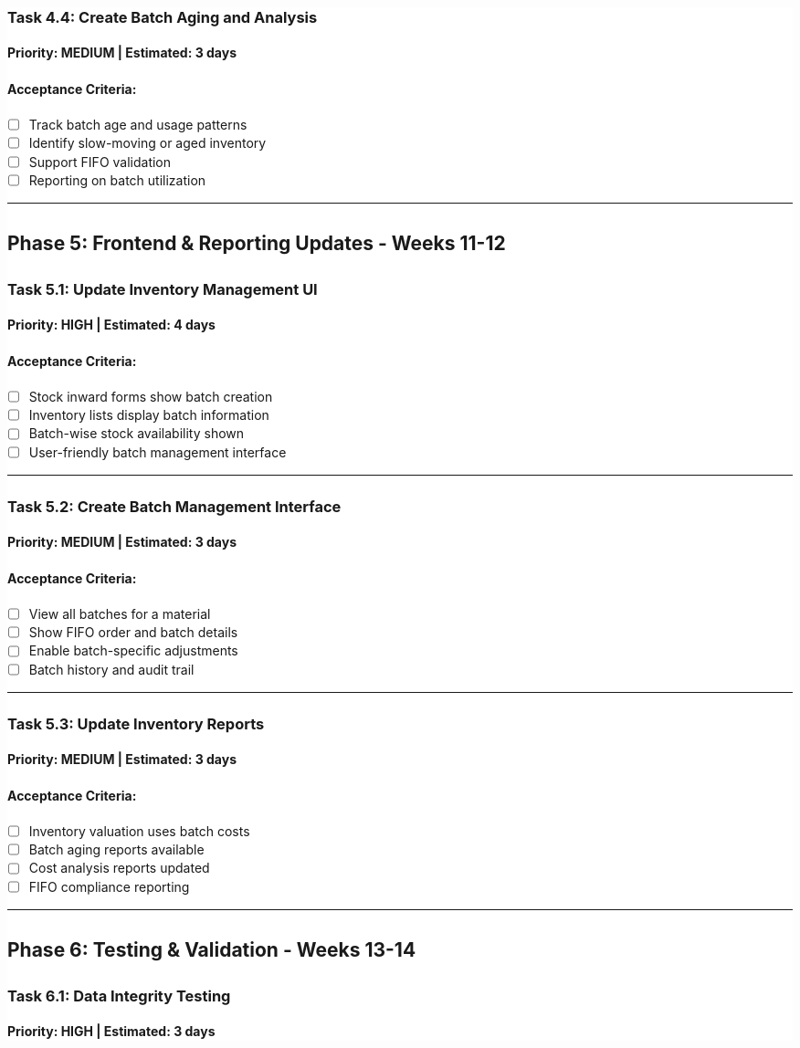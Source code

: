 
### Task 4.4: Create Batch Aging and Analysis
**Priority: MEDIUM | Estimated: 3 days**

#### Acceptance Criteria:
- [ ] Track batch age and usage patterns
- [ ] Identify slow-moving or aged inventory
- [ ] Support FIFO validation
- [ ] Reporting on batch utilization

---

## Phase 5: Frontend & Reporting Updates - Weeks 11-12

### Task 5.1: Update Inventory Management UI
**Priority: HIGH | Estimated: 4 days**

#### Acceptance Criteria:
- [ ] Stock inward forms show batch creation
- [ ] Inventory lists display batch information
- [ ] Batch-wise stock availability shown
- [ ] User-friendly batch management interface

---

### Task 5.2: Create Batch Management Interface
**Priority: MEDIUM | Estimated: 3 days**

#### Acceptance Criteria:
- [ ] View all batches for a material
- [ ] Show FIFO order and batch details
- [ ] Enable batch-specific adjustments
- [ ] Batch history and audit trail

---

### Task 5.3: Update Inventory Reports
**Priority: MEDIUM | Estimated: 3 days**

#### Acceptance Criteria:
- [ ] Inventory valuation uses batch costs
- [ ] Batch aging reports available
- [ ] Cost analysis reports updated
- [ ] FIFO compliance reporting

---

## Phase 6: Testing & Validation - Weeks 13-14

### Task 6.1: Data Integrity Testing
**Priority: HIGH | Estimated: 3 days**
